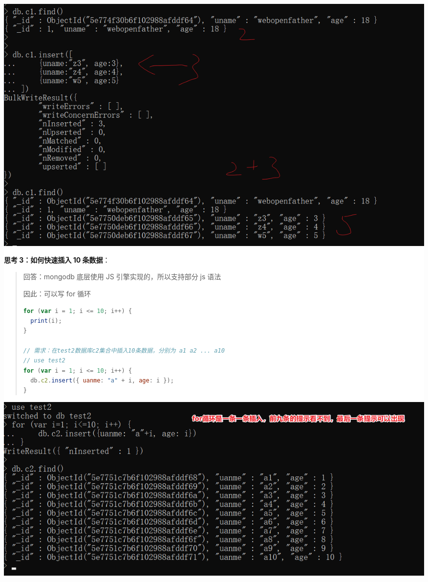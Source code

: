 ![1584877835658](./img/1584877835658.png)

**思考 3：如何快速插入 10 条数据**：

> 回答：mongodb 底层使用 JS 引擎实现的，所以支持部分 js 语法
>
> 因此：可以写 for 循环
>
> ```js
> for (var i = 1; i <= 10; i++) {
> 	print(i);
> }
>
> // 需求：在test2数据库c2集合中插入10条数据，分别为 a1 a2 ... a10
> // use test2
> for (var i = 1; i <= 10; i++) {
> 	db.c2.insert({ uanme: "a" + i, age: i });
> }
> ```

![1584878095317](./img/1584878095317.png)

